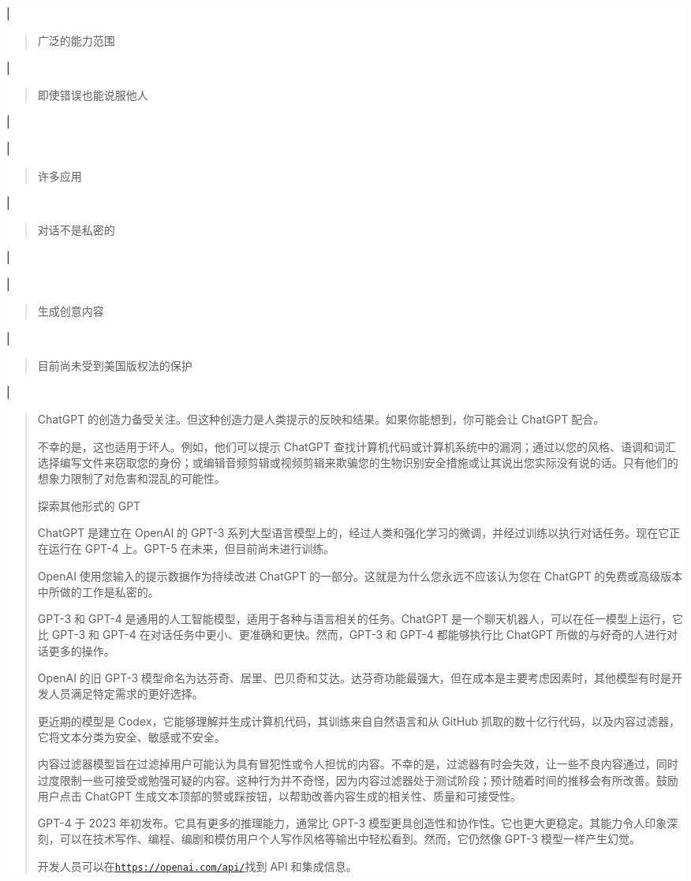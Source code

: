 |

> 广泛的能力范围

|

> 即使错误也能说服他人

|

|

> 许多应用

|

> 对话不是私密的

|

|

> 生成创意内容

|

> 目前尚未受到美国版权法的保护

|

> ChatGPT 的创造力备受关注。但这种创造力是人类提示的反映和结果。如果你能想到，你可能会让 ChatGPT 配合。
> 
> 不幸的是，这也适用于坏人。例如，他们可以提示 ChatGPT 查找计算机代码或计算机系统中的漏洞；通过以您的风格、语调和词汇选择编写文件来窃取您的身份；或编辑音频剪辑或视频剪辑来欺骗您的生物识别安全措施或让其说出您实际没有说的话。只有他们的想象力限制了对危害和混乱的可能性。
> 
> 探索其他形式的 GPT
> 
> ChatGPT 是建立在 OpenAI 的 GPT-3 系列大型语言模型上的，经过人类和强化学习的微调，并经过训练以执行对话任务。现在它正在运行在 GPT-4 上。GPT-5 在未来，但目前尚未进行训练。
> 
> OpenAI 使用您输入的提示数据作为持续改进 ChatGPT 的一部分。这就是为什么您永远不应该认为您在 ChatGPT 的免费或高级版本中所做的工作是私密的。
> 
> GPT-3 和 GPT-4 是通用的人工智能模型，适用于各种与语言相关的任务。ChatGPT 是一个聊天机器人，可以在任一模型上运行，它比 GPT-3 和 GPT-4 在对话任务中更小、更准确和更快。然而，GPT-3 和 GPT-4 都能够执行比 ChatGPT 所做的与好奇的人进行对话更多的操作。
> 
> OpenAI 的旧 GPT-3 模型命名为达芬奇、居里、巴贝奇和艾达。达芬奇功能最强大，但在成本是主要考虑因素时，其他模型有时是开发人员满足特定需求的更好选择。
> 
> 更近期的模型是 Codex，它能够理解并生成计算机代码，其训练来自自然语言和从 GitHub 抓取的数十亿行代码，以及内容过滤器，它将文本分类为安全、敏感或不安全。
> 
> 内容过滤器模型旨在过滤掉用户可能认为具有冒犯性或令人担忧的内容。不幸的是，过滤器有时会失效，让一些不良内容通过，同时过度限制一些可接受或勉强可疑的内容。这种行为并不奇怪，因为内容过滤器处于测试阶段；预计随着时间的推移会有所改善。鼓励用户点击 ChatGPT 生成文本顶部的赞或踩按钮，以帮助改善内容生成的相关性、质量和可接受性。
> 
> GPT-4 于 2023 年初发布。它具有更多的推理能力，通常比 GPT-3 模型更具创造性和协作性。它也更大更稳定。其能力令人印象深刻，可以在技术写作、编程、编剧和模仿用户个人写作风格等输出中轻松看到。然而，它仍然像 GPT-3 模型一样产生幻觉。
> 
> 开发人员可以在[`https://openai.com/api/`](https://openai.com/api/)找到 API 和集成信息。
